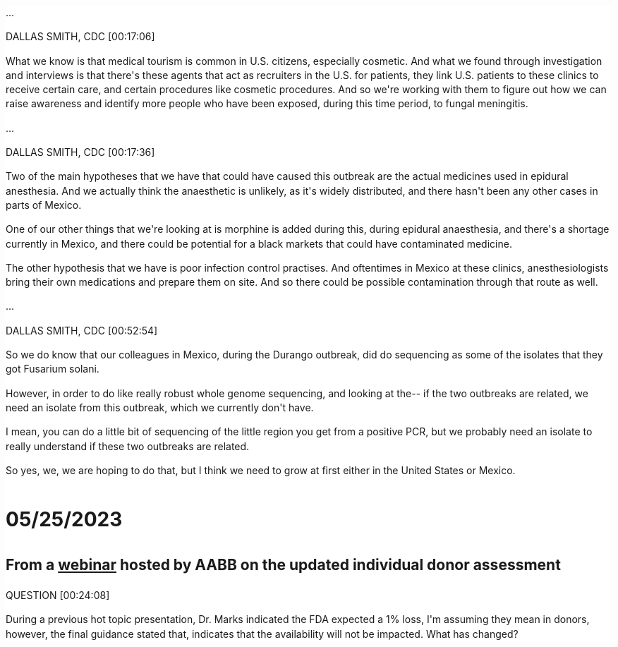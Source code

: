 ...

DALLAS SMITH, CDC [00:17:06]

What we know is that medical tourism is common in U.S. citizens, especially cosmetic. And what we found through investigation and interviews is that there's these agents that act as recruiters in the U.S. for patients, they link U.S. patients to these clinics to receive certain care, and certain procedures like cosmetic procedures. And so we're working with them to figure out how we can raise awareness and identify more people who have been exposed, during this time period, to fungal meningitis. 

...

DALLAS SMITH, CDC [00:17:36]

Two of the main hypotheses that we have that could have caused this outbreak are the actual medicines used in epidural anesthesia. And we actually think the anaesthetic is unlikely, as it's widely distributed, and there hasn't been any other cases in parts of Mexico. 

One of our other things that we're looking at is morphine is added during this, during epidural anaesthesia, and there's a shortage currently in Mexico, and there could be potential for a black markets that could have contaminated medicine. 

The other hypothesis that we have is poor infection control practises. And oftentimes in Mexico at these clinics, anesthesiologists bring their own medications and prepare them on site. And so there could be possible contamination through that route as well. 

...

DALLAS SMITH, CDC [00:52:54]

So we do know that our colleagues in Mexico, during the Durango outbreak, did do sequencing as some of the isolates that they got Fusarium solani. 

However, in order to do like really robust whole genome sequencing, and looking at the-- if the two outbreaks are related, we need an isolate from this outbreak, which we currently don't have. 

I mean, you can do a little bit of sequencing of the little region you get from a positive PCR, but we probably need an isolate to really understand if these two outbreaks are related. 

So yes, we, we are hoping to do that, but I think we need to grow at first either in the United States or Mexico.

# 05/25/2023

## From a [webinar](https://www.aabb.org/education/calendar/event/2023/05/25/hot-topic-discussion/hot-topic-discussion-join-fdas-dr-peter-marks-for-an-individual-donor-assessment-update-23el-840) hosted by AABB on the updated individual donor assessment 

QUESTION [00:24:08]

During a previous hot topic presentation, Dr. Marks indicated the FDA expected a 1% loss, I'm assuming they mean in donors, however, the final guidance stated that, indicates that the availability will not be impacted. What has changed?
